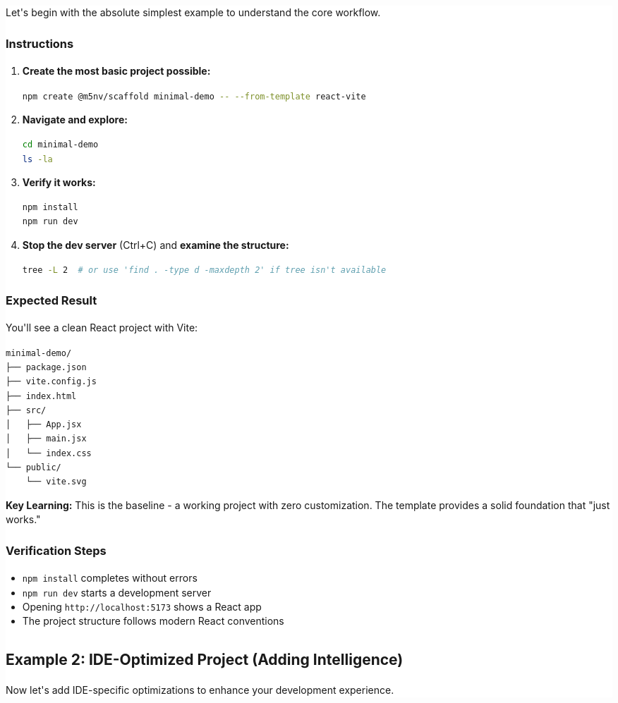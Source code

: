 Let's begin with the absolute simplest example to understand the core workflow.

### Instructions

1. **Create the most basic project possible:**
   ```bash
   npm create @m5nv/scaffold minimal-demo -- --from-template react-vite
   ```

2. **Navigate and explore:**
   ```bash
   cd minimal-demo
   ls -la
   ```

3. **Verify it works:**
   ```bash
   npm install
   npm run dev
   ```

4. **Stop the dev server** (Ctrl+C) and **examine the structure:**
   ```bash
   tree -L 2  # or use 'find . -type d -maxdepth 2' if tree isn't available
   ```

### Expected Result

You'll see a clean React project with Vite:

```
minimal-demo/
├── package.json
├── vite.config.js
├── index.html
├── src/
│   ├── App.jsx
│   ├── main.jsx
│   └── index.css
└── public/
    └── vite.svg
```

**Key Learning:** This is the baseline - a working project with zero customization. The template provides a solid foundation that "just works."

### Verification Steps

- `npm install` completes without errors
- `npm run dev` starts a development server
- Opening `http://localhost:5173` shows a React app
- The project structure follows modern React conventions

## Example 2: IDE-Optimized Project (Adding Intelligence)

Now let's add IDE-specific optimizations to enhance your development experience.
